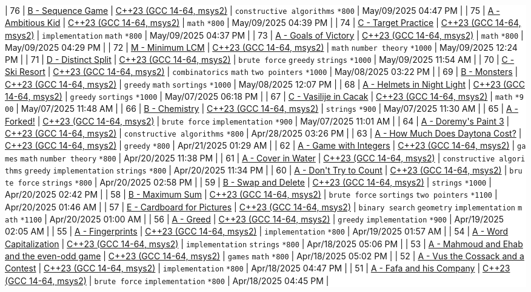 | 76 | [B - Sequence Game](https://codeforces.com/contest/1862/problem/B) | [C++23 (GCC 14-64, msys2)](https://codeforces.com/contest/1862/submission/318930344) | `constructive algorithms` `*800` | May/09/2025 04:47 PM |
| 75 | [A - Ambitious Kid](https://codeforces.com/contest/1866/problem/A) | [C++23 (GCC 14-64, msys2)](https://codeforces.com/contest/1866/submission/318929613) | `math` `*800` | May/09/2025 04:39 PM |
| 74 | [C - Target Practice](https://codeforces.com/contest/1873/problem/C) | [C++23 (GCC 14-64, msys2)](https://codeforces.com/contest/1873/submission/318929390) | `implementation` `math` `*800` | May/09/2025 04:37 PM |
| 73 | [A - Goals of Victory](https://codeforces.com/contest/1877/problem/A) | [C++23 (GCC 14-64, msys2)](https://codeforces.com/contest/1877/submission/318928665) | `math` `*800` | May/09/2025 04:29 PM |
| 72 | [M - Minimum LCM](https://codeforces.com/contest/1765/problem/M) | [C++23 (GCC 14-64, msys2)](https://codeforces.com/contest/1765/submission/318907005) | `math` `number theory` `*1000` | May/09/2025 12:24 PM |
| 71 | [D - Distinct Split](https://codeforces.com/contest/1791/problem/D) | [C++23 (GCC 14-64, msys2)](https://codeforces.com/contest/1791/submission/318904643) | `brute force` `greedy` `strings` `*1000` | May/09/2025 11:54 AM |
| 70 | [C - Ski Resort](https://codeforces.com/contest/1840/problem/C) | [C++23 (GCC 14-64, msys2)](https://codeforces.com/contest/1840/submission/318818387) | `combinatorics` `math` `two pointers` `*1000` | May/08/2025 03:22 PM |
| 69 | [B - Monsters](https://codeforces.com/contest/1849/problem/B) | [C++23 (GCC 14-64, msys2)](https://codeforces.com/contest/1849/submission/318800849) | `greedy` `math` `sortings` `*1000` | May/08/2025 12:07 PM |
| 68 | [A - Helmets in Night Light](https://codeforces.com/contest/1876/problem/A) | [C++23 (GCC 14-64, msys2)](https://codeforces.com/contest/1876/submission/318728314) | `greedy` `sortings` `*1000` | May/07/2025 06:18 PM |
| 67 | [C - Vasilije in Cacak](https://codeforces.com/contest/1878/problem/C) | [C++23 (GCC 14-64, msys2)](https://codeforces.com/contest/1878/submission/318692977) | `math` `*900` | May/07/2025 11:48 AM |
| 66 | [B - Chemistry](https://codeforces.com/contest/1883/problem/B) | [C++23 (GCC 14-64, msys2)](https://codeforces.com/contest/1883/submission/318691689) | `strings` `*900` | May/07/2025 11:30 AM |
| 65 | [A - Forked!](https://codeforces.com/contest/1904/problem/A) | [C++23 (GCC 14-64, msys2)](https://codeforces.com/contest/1904/submission/318689847) | `brute force` `implementation` `*900` | May/07/2025 11:01 AM |
| 64 | [A - Doremy's Paint 3](https://codeforces.com/contest/1890/problem/A) | [C++23 (GCC 14-64, msys2)](https://codeforces.com/contest/1890/submission/317557174) | `constructive algorithms` `*800` | Apr/28/2025 03:26 PM |
| 63 | [A - How Much Does Daytona Cost?](https://codeforces.com/contest/1878/problem/A) | [C++23 (GCC 14-64, msys2)](https://codeforces.com/contest/1878/submission/316431342) | `greedy` `*800` | Apr/21/2025 01:29 AM |
| 62 | [A - Game with Integers](https://codeforces.com/contest/1899/problem/A) | [C++23 (GCC 14-64, msys2)](https://codeforces.com/contest/1899/submission/316421204) | `games` `math` `number theory` `*800` | Apr/20/2025 11:38 PM |
| 61 | [A - Cover in Water](https://codeforces.com/contest/1900/problem/A) | [C++23 (GCC 14-64, msys2)](https://codeforces.com/contest/1900/submission/316420781) | `constructive algorithms` `greedy` `implementation` `strings` `*800` | Apr/20/2025 11:34 PM |
| 60 | [A - Don't Try to Count](https://codeforces.com/contest/1881/problem/A) | [C++23 (GCC 14-64, msys2)](https://codeforces.com/contest/1881/submission/316361744) | `brute force` `strings` `*800` | Apr/20/2025 02:58 PM |
| 59 | [B - Swap and Delete](https://codeforces.com/contest/1913/problem/B) | [C++23 (GCC 14-64, msys2)](https://codeforces.com/contest/1913/submission/316360067) | `strings` `*1000` | Apr/20/2025 02:42 PM |
| 58 | [B - Maximum Sum](https://codeforces.com/contest/1832/problem/B) | [C++23 (GCC 14-64, msys2)](https://codeforces.com/contest/1832/submission/316309907) | `brute force` `sortings` `two pointers` `*1100` | Apr/20/2025 01:46 AM |
| 57 | [E - Cardboard for Pictures](https://codeforces.com/contest/1850/problem/E) | [C++23 (GCC 14-64, msys2)](https://codeforces.com/contest/1850/submission/316306464) | `binary search` `geometry` `implementation` `math` `*1100` | Apr/20/2025 01:00 AM |
| 56 | [A - Greed](https://codeforces.com/contest/892/problem/A) | [C++23 (GCC 14-64, msys2)](https://codeforces.com/contest/892/submission/316150718) | `greedy` `implementation` `*900` | Apr/19/2025 02:05 AM |
| 55 | [A - Fingerprints](https://codeforces.com/contest/994/problem/A) | [C++23 (GCC 14-64, msys2)](https://codeforces.com/contest/994/submission/316150125) | `implementation` `*800` | Apr/19/2025 01:57 AM |
| 54 | [A - Word Capitalization](https://codeforces.com/contest/281/problem/A) | [C++23 (GCC 14-64, msys2)](https://codeforces.com/contest/281/submission/316081302) | `implementation` `strings` `*800` | Apr/18/2025 05:06 PM |
| 53 | [A - Mahmoud and Ehab and the even-odd game](https://codeforces.com/contest/959/problem/A) | [C++23 (GCC 14-64, msys2)](https://codeforces.com/contest/959/submission/316080898) | `games` `math` `*800` | Apr/18/2025 05:02 PM |
| 52 | [A - Vus the Cossack and a Contest](https://codeforces.com/contest/1186/problem/A) | [C++23 (GCC 14-64, msys2)](https://codeforces.com/contest/1186/submission/316079253) | `implementation` `*800` | Apr/18/2025 04:47 PM |
| 51 | [A - Fafa and his Company](https://codeforces.com/contest/935/problem/A) | [C++23 (GCC 14-64, msys2)](https://codeforces.com/contest/935/submission/316079020) | `brute force` `implementation` `*800` | Apr/18/2025 04:45 PM |
